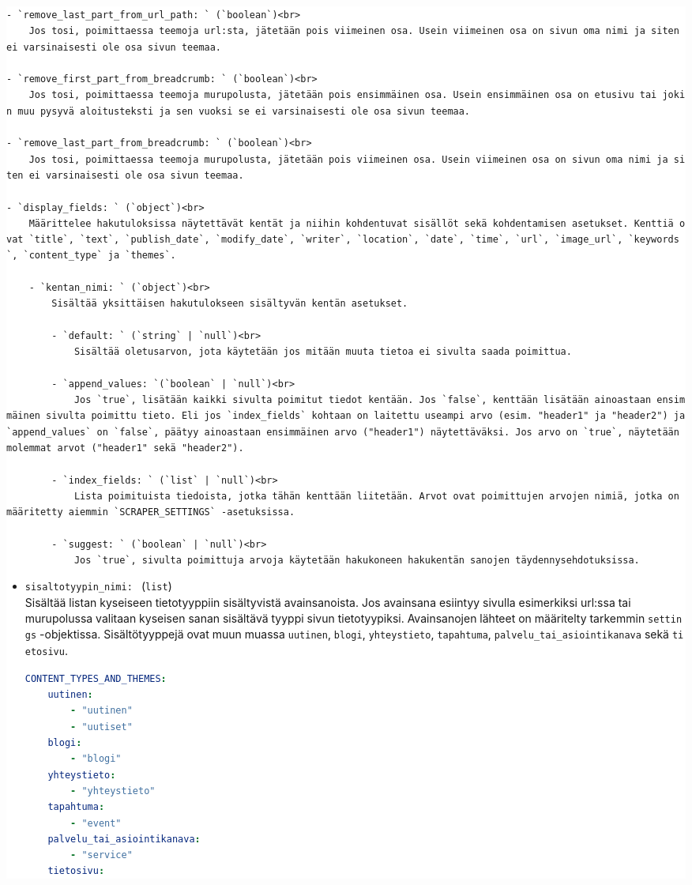     - `remove_last_part_from_url_path: ` (`boolean`)<br>
        Jos tosi, poimittaessa teemoja url:sta, jätetään pois viimeinen osa. Usein viimeinen osa on sivun oma nimi ja siten ei varsinaisesti ole osa sivun teemaa.

    - `remove_first_part_from_breadcrumb: ` (`boolean`)<br>
        Jos tosi, poimittaessa teemoja murupolusta, jätetään pois ensimmäinen osa. Usein ensimmäinen osa on etusivu tai jokin muu pysyvä aloitusteksti ja sen vuoksi se ei varsinaisesti ole osa sivun teemaa.

    - `remove_last_part_from_breadcrumb: ` (`boolean`)<br>
        Jos tosi, poimittaessa teemoja murupolusta, jätetään pois viimeinen osa. Usein viimeinen osa on sivun oma nimi ja siten ei varsinaisesti ole osa sivun teemaa.

    - `display_fields: ` (`object`)<br>
        Määrittelee hakutuloksissa näytettävät kentät ja niihin kohdentuvat sisällöt sekä kohdentamisen asetukset. Kenttiä ovat `title`, `text`, `publish_date`, `modify_date`, `writer`, `location`, `date`, `time`, `url`, `image_url`, `keywords`, `content_type` ja `themes`.

        - `kentan_nimi: ` (`object`)<br>
            Sisältää yksittäisen hakutulokseen sisältyvän kentän asetukset.

            - `default: ` (`string` | `null`)<br>
                Sisältää oletusarvon, jota käytetään jos mitään muuta tietoa ei sivulta saada poimittua.

            - `append_values: `(`boolean` | `null`)<br>
                Jos `true`, lisätään kaikki sivulta poimitut tiedot kentään. Jos `false`, kenttään lisätään ainoastaan ensimmäinen sivulta poimittu tieto. Eli jos `index_fields` kohtaan on laitettu useampi arvo (esim. "header1" ja "header2") ja `append_values` on `false`, päätyy ainoastaan ensimmäinen arvo ("header1") näytettäväksi. Jos arvo on `true`, näytetään molemmat arvot ("header1" sekä "header2").

            - `index_fields: ` (`list` | `null`)<br>
                Lista poimituista tiedoista, jotka tähän kenttään liitetään. Arvot ovat poimittujen arvojen nimiä, jotka on määritetty aiemmin `SCRAPER_SETTINGS` -asetuksissa.

            - `suggest: ` (`boolean` | `null`)<br>
                Jos `true`, sivulta poimittuja arvoja käytetään hakukoneen hakukentän sanojen täydennysehdotuksissa.

- `sisaltotyypin_nimi: ` (`list`)<br>
    Sisältää listan kyseiseen tietotyyppiin sisältyvistä avainsanoista. Jos avainsana esiintyy sivulla esimerkiksi url:ssa tai murupolussa valitaan kyseisen sanan sisältävä tyyppi sivun tietotyypiksi. Avainsanojen lähteet on määritelty tarkemmin `settings` -objektissa. Sisältötyyppejä ovat muun muassa `uutinen`, `blogi`, `yhteystieto`, `tapahtuma`, `palvelu_tai_asiointikanava` sekä `tietosivu`.

    ``` yaml
    CONTENT_TYPES_AND_THEMES:
        uutinen:
            - "uutinen"
            - "uutiset"
        blogi:
            - "blogi"
        yhteystieto:
            - "yhteystieto"
        tapahtuma:
            - "event"
        palvelu_tai_asiointikanava:
            - "service"
        tietosivu:
